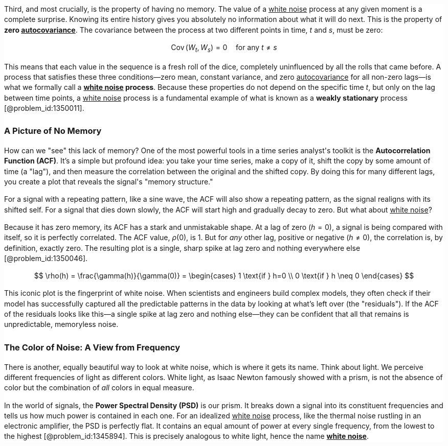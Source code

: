 Third, and most crucially, is the property of having no memory. The value of a [white noise](@article_id:144754) process at any given moment is a complete surprise. Knowing its entire history gives you absolutely no information about what it will do next. This is the property of **zero [autocovariance](@article_id:269989)**. The covariance between the process at two different points in time, $t$ and $s$, must be zero:

$$
\operatorname{Cov}(W_t, W_s) = 0 \quad \text{for any } t \neq s
$$

This means that each value in the sequence is a fresh roll of the dice, completely uninfluenced by all the rolls that came before. A process that satisfies these three conditions—zero mean, constant variance, and zero [autocovariance](@article_id:269989) for all non-zero lags—is what we formally call a **[white noise](@article_id:144754) process**. Because these properties do not depend on the specific time $t$, but only on the lag between time points, a [white noise](@article_id:144754) process is a fundamental example of what is known as a **weakly stationary** process [@problem_id:1350011].

### A Picture of No Memory

How can we "see" this lack of memory? One of the most powerful tools in a time series analyst's toolkit is the **Autocorrelation Function (ACF)**. It’s a simple but profound idea: you take your time series, make a copy of it, shift the copy by some amount of time (a "lag"), and then measure the correlation between the original and the shifted copy. By doing this for many different lags, you create a plot that reveals the signal's "memory structure."

For a signal with a repeating pattern, like a sine wave, the ACF will also show a repeating pattern, as the signal realigns with its shifted self. For a signal that dies down slowly, the ACF will start high and gradually decay to zero. But what about [white noise](@article_id:144754)?

Because it has zero memory, its ACF has a stark and unmistakable shape. At a lag of zero ($h=0$), a signal is being compared with itself, so it is perfectly correlated. The ACF value, $\rho(0)$, is 1. But for *any* other lag, positive or negative ($h \neq 0$), the correlation is, by definition, exactly zero. The resulting plot is a single, sharp spike at lag zero and nothing everywhere else [@problem_id:1350046].

$$
\rho(h) = \frac{\gamma(h)}{\gamma(0)} = \begin{cases} 1  \text{if } h=0 \\ 0  \text{if } h \neq 0 \end{cases}
$$

This iconic plot is the fingerprint of white noise. When scientists and engineers build complex models, they often check if their model has successfully captured all the predictable patterns in the data by looking at what’s left over (the "residuals"). If the ACF of the residuals looks like this—a single spike at lag zero and nothing else—they can be confident that all that remains is unpredictable, memoryless noise.

### The Color of Noise: A View from Frequency

There is another, equally beautiful way to look at white noise, which is where it gets its name. Think about light. We perceive different frequencies of light as different colors. White light, as Isaac Newton famously showed with a prism, is not the absence of color but the combination of *all* colors in equal measure.

In the world of signals, the **Power Spectral Density (PSD)** is our prism. It breaks down a signal into its constituent frequencies and tells us how much power is contained in each one. For an idealized [white noise](@article_id:144754) process, like the thermal noise rustling in an electronic amplifier, the PSD is perfectly flat. It contains an equal amount of power at every single frequency, from the lowest to the highest [@problem_id:1345894]. This is precisely analogous to white light, hence the name **[white noise](@article_id:144754)**.
